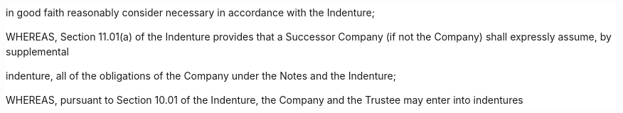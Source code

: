 in
good
faith
reasonably
consider
necessary
in
accordance
with
the
Indenture;

WHEREAS,
Section
11.01(a)
of
the
Indenture
provides
that
a
Successor
Company
(if
not
the
Company)
shall
expressly
assume,
by
supplemental

indenture,
all
of
the
obligations
of
the
Company
under
the
Notes
and
the
Indenture;

WHEREAS,
pursuant
to
Section
10.01
of
the
Indenture,
the
Company
and
the
Trustee
may
enter
into
indentures